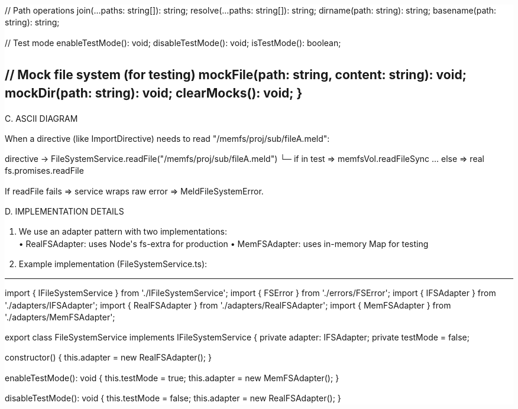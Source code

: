   // Path operations
  join(...paths: string[]): string;
  resolve(...paths: string[]): string;
  dirname(path: string): string;
  basename(path: string): string;
  
  // Test mode
  enableTestMode(): void;
  disableTestMode(): void;
  isTestMode(): boolean;
  
  // Mock file system (for testing)
  mockFile(path: string, content: string): void;
  mockDir(path: string): void;
  clearMocks(): void;
}
--------------------------------------------------------------------------------

C. ASCII DIAGRAM

When a directive (like ImportDirective) needs to read "/memfs/proj/sub/fileA.meld":

   directive   -> FileSystemService.readFile("/memfs/proj/sub/fileA.meld")
                  └─ if in test => memfsVol.readFileSync ...
                        else => real fs.promises.readFile

If readFile fails => service wraps raw error => MeldFileSystemError.

D. IMPLEMENTATION DETAILS

1) We use an adapter pattern with two implementations:  
   • RealFSAdapter: uses Node's fs-extra for production
   • MemFSAdapter: uses in-memory Map for testing

2) Example implementation (FileSystemService.ts):

--------------------------------------------------------------------------------
import { IFileSystemService } from './IFileSystemService';
import { FSError } from './errors/FSError';
import { IFSAdapter } from './adapters/IFSAdapter';
import { RealFSAdapter } from './adapters/RealFSAdapter';
import { MemFSAdapter } from './adapters/MemFSAdapter';

export class FileSystemService implements IFileSystemService {
  private adapter: IFSAdapter;
  private testMode = false;

  constructor() {
    this.adapter = new RealFSAdapter();
  }

  enableTestMode(): void {
    this.testMode = true;
    this.adapter = new MemFSAdapter();
  }

  disableTestMode(): void {
    this.testMode = false;
    this.adapter = new RealFSAdapter();
  }
